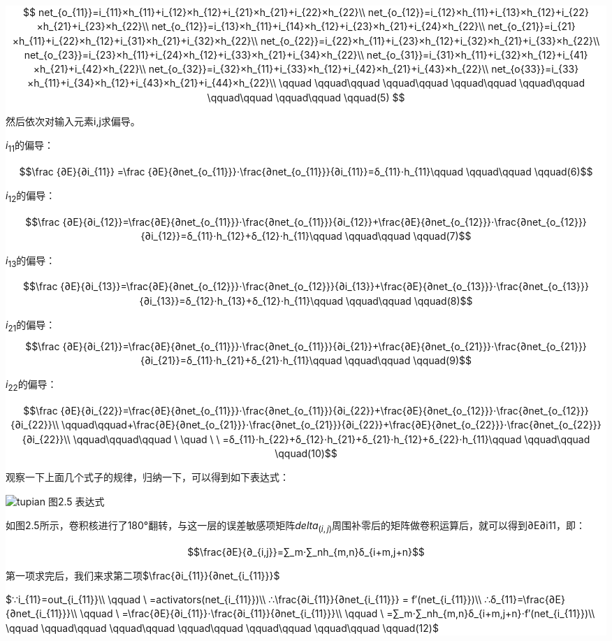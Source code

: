 $$
net_{o_{11}}=i_{11}×h_{11}+i_{12}×h_{12}+i_{21}×h_{21}+i_{22}×h_{22}\\
net_{o_{12}}=i_{12}×h_{11}+i_{13}×h_{12}+i_{22}×h_{21}+i_{23}×h_{22}\\
net_{o_{12}}=i_{13}×h_{11}+i_{14}×h_{12}+i_{23}×h_{21}+i_{24}×h_{22}\\
net_{o_{21}}=i_{21}×h_{11}+i_{22}×h_{12}+i_{31}×h_{21}+i_{32}×h_{22}\\
net_{o_{22}}=i_{22}×h_{11}+i_{23}×h_{12}+i_{32}×h_{21}+i_{33}×h_{22}\\
net_{o_{23}}=i_{23}×h_{11}+i_{24}×h_{12}+i_{33}×h_{21}+i_{34}×h_{22}\\
net_{o_{31}}=i_{31}×h_{11}+i_{32}×h_{12}+i_{41}×h_{21}+i_{42}×h_{22}\\
net_{o_{32}}=i_{32}×h_{11}+i_{33}×h_{12}+i_{42}×h_{21}+i_{43}×h_{22}\\
net_{o{33}}=i_{33}×h_{11}+i_{34}×h_{12}+i_{43}×h_{21}+i_{44}×h_{22}\\
\qquad \qquad\qquad \qquad\qquad \qquad\qquad \qquad\qquad \qquad\qquad \qquad\qquad \qquad(5)
$$

然后依次对输入元素i,j求偏导。

$i_{11}$的偏导： 

$$\frac {∂E}{∂i_{11}}
=\frac {∂E}{∂net_{o_{11}}}⋅\frac{∂net_{o_{11}}}{∂i_{11}}=δ_{11}⋅h_{11}\qquad \qquad\qquad \qquad(6)$$

$i_{12}$的偏导：

$$\frac {∂E}{∂i_{12}}=\frac{∂E}{∂net_{o_{11}}}⋅\frac{∂net_{o_{11}}}{∂i_{12}}+\frac{∂E}{∂net_{o_{12}}}⋅\frac{∂net_{o_{12}}}{∂i_{12}}=δ_{11}⋅h_{12}+δ_{12}⋅h_{11}\qquad \qquad\qquad \qquad(7)$$

$i_{13}$的偏导：

$$\frac {∂E}{∂i_{13}}=\frac{∂E}{∂net_{o_{12}}}⋅\frac{∂net_{o_{12}}}{∂i_{13}}+\frac{∂E}{∂net_{o_{13}}}⋅\frac{∂net_{o_{13}}}{∂i_{13}}=δ_{12}⋅h_{13}+δ_{12}⋅h_{11}\qquad \qquad\qquad \qquad(8)$$


$i_{21}$的偏导：
$$\frac {∂E}{∂i_{21}}=\frac{∂E}{∂net_{o_{11}}}⋅\frac{∂net_{o_{11}}}{∂i_{21}}+\frac{∂E}{∂net_{o_{21}}}⋅\frac{∂net_{o_{21}}}{∂i_{21}}=δ_{11}⋅h_{21}+δ_{21}⋅h_{11}\qquad \qquad\qquad \qquad(9)$$


$i_{22}$的偏导：

$$\frac {∂E}{∂i_{22}}=\frac{∂E}{∂net_{o_{11}}}⋅\frac{∂net_{o_{11}}}{∂i_{22}}+\frac{∂E}{∂net_{o_{12}}}⋅\frac{∂net_{o_{12}}}{∂i_{22}}\\
\qquad\qquad+\frac{∂E}{∂net_{o_{21}}}⋅\frac{∂net_{o_{21}}}{∂i_{22}}+\frac{∂E}{∂net_{o_{22}}}⋅\frac{∂net_{o_{22}}}{∂i_{22}}\\
\qquad\qquad\qquad \ \quad \ \ =δ_{11}⋅h_{22}+δ_{12}⋅h_{21}+δ_{21}⋅h_{12}+δ_{22}⋅h_{11}\qquad \qquad\qquad \qquad(10)$$

观察一下上面几个式子的规律，归纳一下，可以得到如下表达式：

![tupian](https://img-blog.csdnimg.cn/20200512143105358.png#pic_center)
图2.5 表达式

如图2.5所示，卷积核进行了180°翻转，与这一层的误差敏感项矩阵$delta_{(i,j)}$周围补零后的矩阵做卷积运算后，就可以得到∂E∂i11，即：

$$\frac{∂E}{∂_{i,j}}=∑_m⋅∑_nh_{m,n}δ_{i+m,j+n}$$

第一项求完后，我们来求第二项$\frac{∂i_{11}}{∂net_{i_{11}}}$

$∵i_{11}=out_{i_{11}}\\
\qquad  \ =activators(net_{i_{11}})\\
∴\frac{∂i_{11}}{∂net_{i_{11}}} = f′(net_{i_{11}})\\
∴δ_{11}=\frac{∂E}{∂net_{i_{11}}}\\
\qquad  \ =\frac{∂E}{∂i_{11}}⋅\frac{∂i_{11}}{∂net_{i_{11}}}\\
\qquad  \ =∑_m⋅∑_nh_{m,n}δ_{i+m,j+n}⋅f′(net_{i_{11}})\\
\qquad \qquad\qquad \qquad\qquad \qquad\qquad \qquad\qquad \qquad\qquad \qquad(12)$
